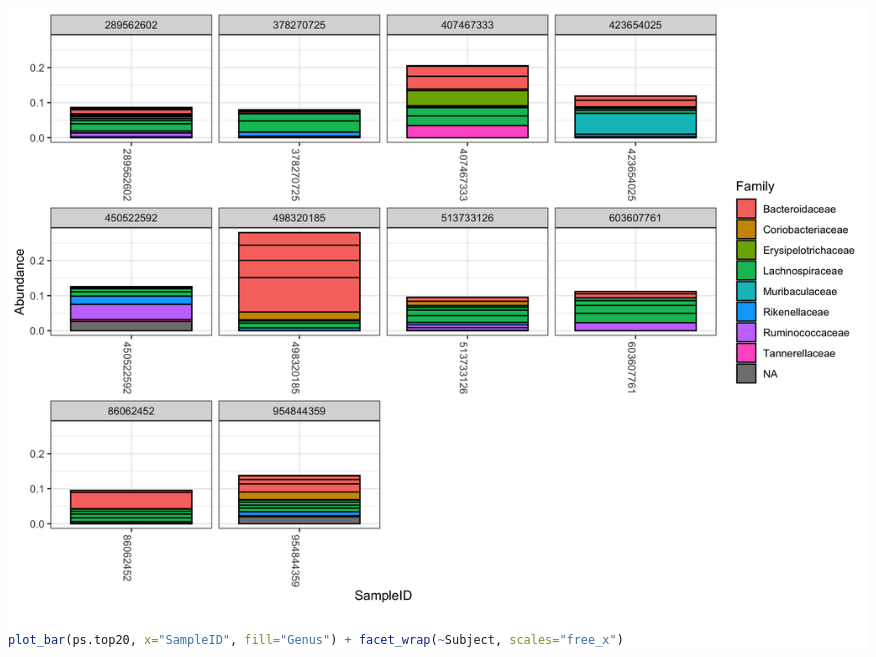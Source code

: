 ![](Illumina-16S-DADA2_files/figure-gfm/unnamed-chunk-28-2.png)

``` r
plot_bar(ps.top20, x="SampleID", fill="Genus") + facet_wrap(~Subject, scales="free_x")
```
